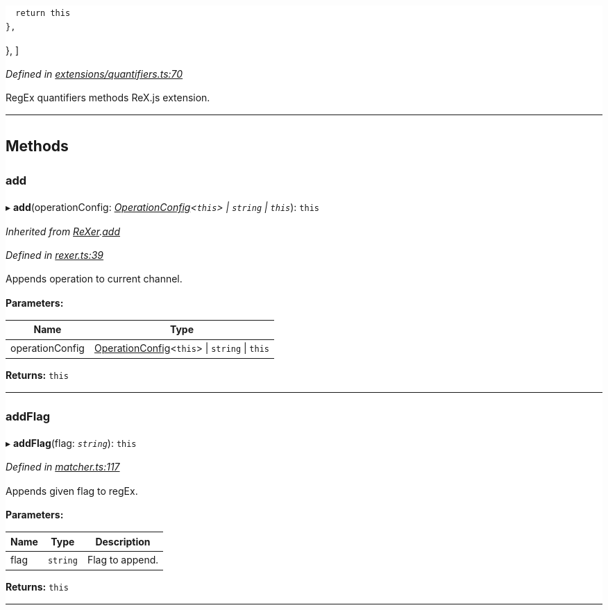       return this
    },
  },
]

*Defined in [extensions/quantifiers.ts:70](https://github.com/areknawo/Rex/blob/908eee5/src/extensions/quantifiers.ts#L70)*

RegEx quantifiers methods ReX.js extension.

___

## Methods

<a id="add"></a>

###  add

▸ **add**(operationConfig: *[OperationConfig](../interfaces/operationconfig.md)<`this`> \| `string` \| `this`*): `this`

*Inherited from [ReXer](rexer.md).[add](rexer.md#add)*

*Defined in [rexer.ts:39](https://github.com/areknawo/Rex/blob/908eee5/src/rexer.ts#L39)*

Appends operation to current channel.

**Parameters:**

| Name | Type |
| ------ | ------ |
| operationConfig | [OperationConfig](../interfaces/operationconfig.md)<`this`> \| `string` \| `this` |

**Returns:** `this`

___
<a id="addflag"></a>

###  addFlag

▸ **addFlag**(flag: *`string`*): `this`

*Defined in [matcher.ts:117](https://github.com/areknawo/Rex/blob/908eee5/src/matcher.ts#L117)*

Appends given flag to regEx.

**Parameters:**

| Name | Type | Description |
| ------ | ------ | ------ |
| flag | `string` |  Flag to append. |

**Returns:** `this`

___
<a id="additional"></a>
